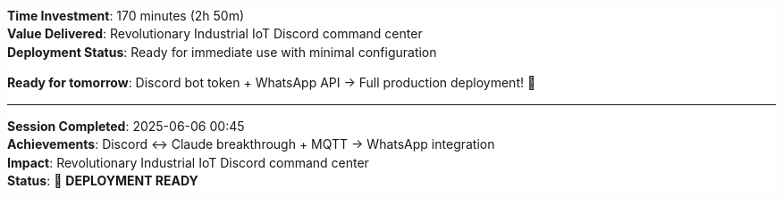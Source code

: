 **Time Investment**: 170 minutes (2h 50m)  
**Value Delivered**: Revolutionary Industrial IoT Discord command center  
**Deployment Status**: Ready for immediate use with minimal configuration

**Ready for tomorrow**: Discord bot token + WhatsApp API → Full production deployment! 🚀

---

**Session Completed**: 2025-06-06 00:45  
**Achievements**: Discord ↔ Claude breakthrough + MQTT → WhatsApp integration  
**Impact**: Revolutionary Industrial IoT Discord command center  
**Status**: 🚀 **DEPLOYMENT READY**